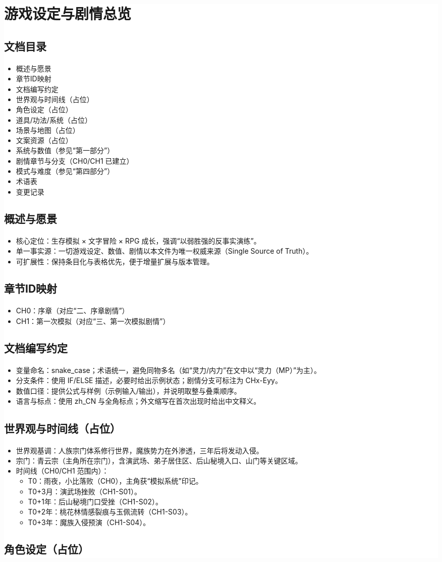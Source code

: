 # 游戏设定与剧情总览

## 文档目录

- 概述与愿景
- 章节ID映射
- 文档编写约定
- 世界观与时间线（占位）
- 角色设定（占位）
- 道具/功法/系统（占位）
- 场景与地图（占位）
- 文案资源（占位）
- 系统与数值（参见“第一部分”）
- 剧情章节与分支（CH0/CH1 已建立）
- 模式与难度（参见“第四部分”）
- 术语表
- 变更记录

## 概述与愿景

- 核心定位：生存模拟 × 文字冒险 × RPG 成长，强调“以弱胜强的反事实演练”。
- 单一事实源：一切游戏设定、数值、剧情以本文件为唯一权威来源（Single Source of Truth）。
- 可扩展性：保持条目化与表格优先，便于增量扩展与版本管理。

## 章节ID映射

- CH0：序章（对应“二、序章剧情”）
- CH1：第一次模拟（对应“三、第一次模拟剧情”）

## 文档编写约定

- 变量命名：snake_case；术语统一，避免同物多名（如“灵力/内力”在文中以“灵力（MP）”为主）。
- 分支条件：使用 IF/ELSE 描述，必要时给出示例状态；剧情分支可标注为 CHx-Eyy。
- 数值口径：提供公式与样例（示例输入/输出），并说明取整与叠乘顺序。
- 语言与标点：使用 zh_CN 与全角标点；外文缩写在首次出现时给出中文释义。

## 世界观与时间线（占位）

- 世界观基调：人族宗门体系修行世界，魔族势力在外渗透，三年后将发动入侵。
- 宗门：青云宗（主角所在宗门），含演武场、弟子居住区、后山秘境入口、山门等关键区域。
- 时间线（CH0/CH1 范围内）：
  - T0：雨夜，小比落败（CH0），主角获“模拟系统”印记。
  - T0+3月：演武场挫败（CH1-S01）。
  - T0+1年：后山秘境门口受挫（CH1-S02）。
  - T0+2年：桃花林情感裂痕与玉佩流转（CH1-S03）。
  - T0+3年：魔族入侵预演（CH1-S04）。

## 角色设定（占位）
